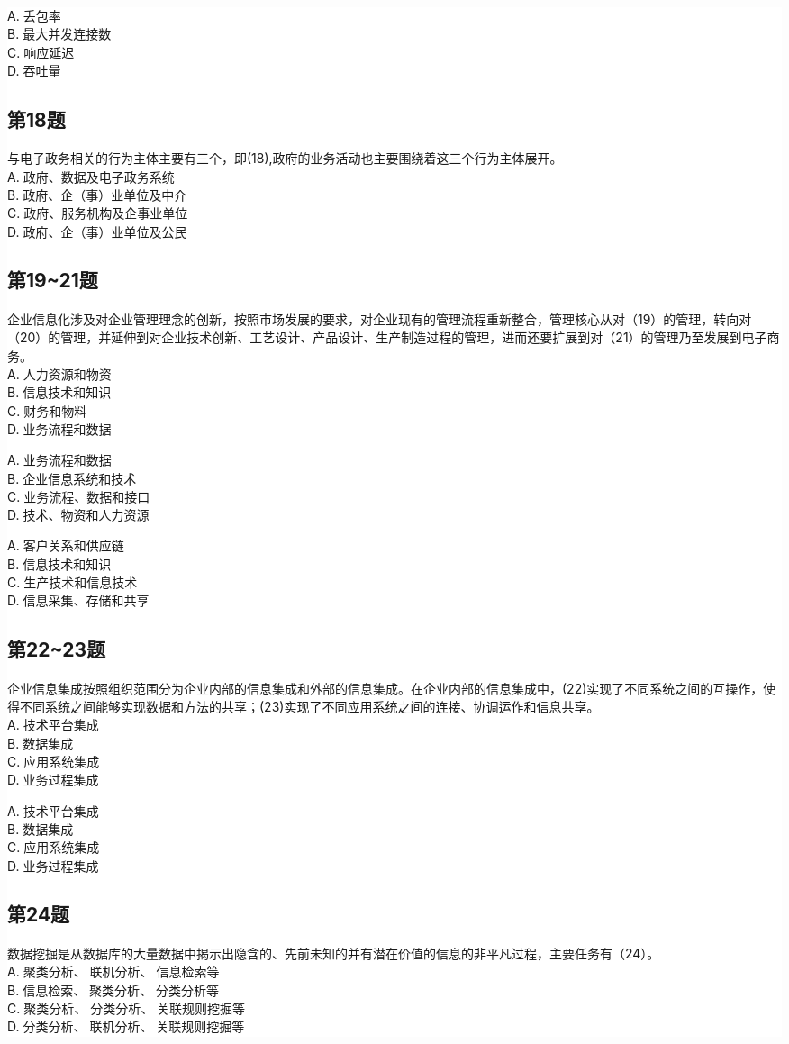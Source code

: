 A. 丢包率  
B. 最大并发连接数  
C. 响应延迟  
D. 吞吐量  


## 第18题 ##

与电子政务相关的行为主体主要有三个，即(18),政府的业务活动也主要围绕着这三个行为主体展开。  
A. 政府、数据及电子政务系统  
B. 政府、企（事）业单位及中介  
C. 政府、服务机构及企事业单位  
D. 政府、企（事）业单位及公民  


## 第19~21题 ##

企业信息化涉及对企业管理理念的创新，按照市场发展的要求，对企业现有的管理流程重新整合，管理核心从对（19）的管理，转向对（20）的管理，并延伸到对企业技术创新、工艺设计、产品设计、生产制造过程的管理，进而还要扩展到对（21）的管理乃至发展到电子商务。  
A. 人力资源和物资  
B. 信息技术和知识  
C. 财务和物料  
D. 业务流程和数据  
  
A. 业务流程和数据  
B. 企业信息系统和技术  
C. 业务流程、数据和接口  
D. 技术、物资和人力资源  
  
A. 客户关系和供应链  
B. 信息技术和知识  
C. 生产技术和信息技术  
D. 信息采集、存储和共享  


## 第22~23题 ##

企业信息集成按照组织范围分为企业内部的信息集成和外部的信息集成。在企业内部的信息集成中，(22)实现了不同系统之间的互操作，使得不同系统之间能够实现数据和方法的共享；(23)实现了不同应用系统之间的连接、协调运作和信息共享。  
A. 技术平台集成  
B. 数据集成  
C. 应用系统集成  
D. 业务过程集成  
  
A. 技术平台集成  
B. 数据集成  
C. 应用系统集成  
D. 业务过程集成  


## 第24题 ##

数据挖掘是从数据库的大量数据中揭示出隐含的、先前未知的并有潜在价值的信息的非平凡过程，主要任务有（24）。  
A. 聚类分析、 联机分析、 信息检索等  
B. 信息检索、 聚类分析、 分类分析等  
C. 聚类分析、 分类分析、 关联规则挖掘等  
D. 分类分析、 联机分析、 关联规则挖掘等  
